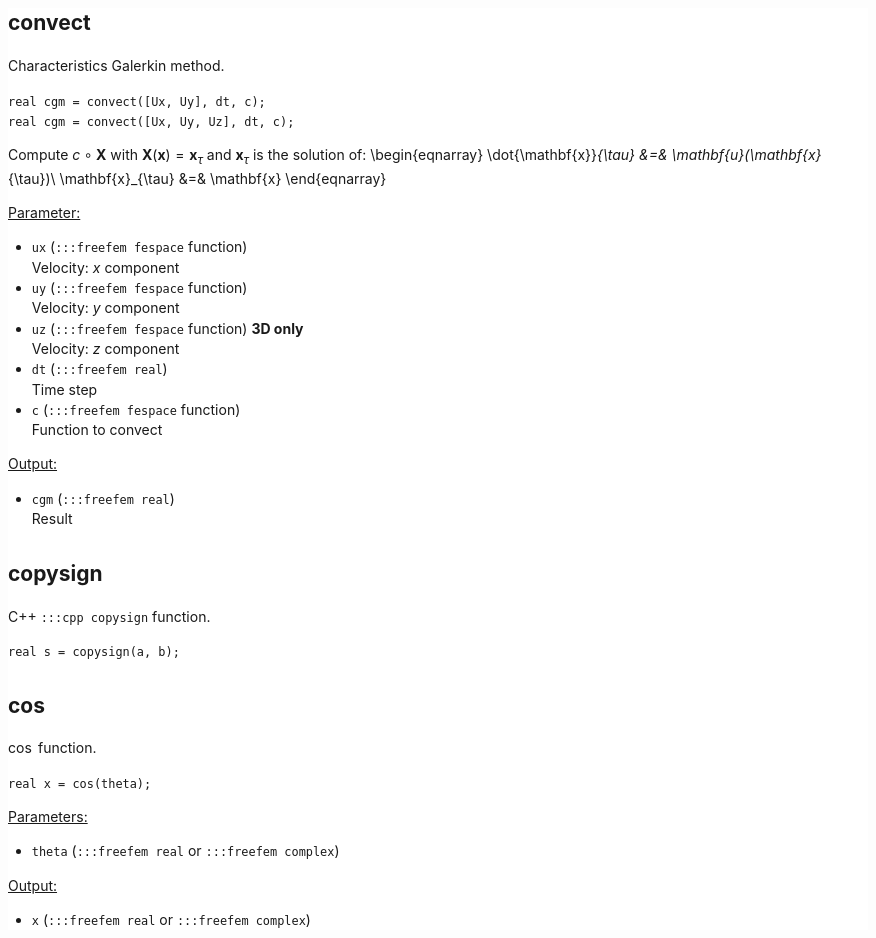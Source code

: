 ## convect
Characteristics Galerkin method.

```freefem
real cgm = convect([Ux, Uy], dt, c);
real cgm = convect([Ux, Uy, Uz], dt, c);
```

Compute $c\circ \mathbf{X}$ with $\mathbf{X}(\mathbf{x}) = \mathbf{x}_{\tau}$ and $\mathbf{x}_{\tau}$ is the solution of:
\begin{eqnarray}
	\dot{\mathbf{x}}_{\tau} &=& \mathbf{u}(\mathbf{x}_{\tau})\\
	\mathbf{x}_{\tau} &=& \mathbf{x}
\end{eqnarray}

<u>Parameter:</u>

 - `ux` (`:::freefem fespace` function)<br/>
 Velocity: $x$ component
 - `uy` (`:::freefem fespace` function)<br/>
 Velocity: $y$ component
 - `uz` (`:::freefem fespace` function) **3D only**<br/>
 Velocity: $z$ component
 - `dt` (`:::freefem real`)<br/>
 Time step
 - `c` (`:::freefem fespace` function)<br/>
 Function to convect

<u>Output:</u>

 - `cgm` (`:::freefem real`)<br/>
 Result

## copysign
C++ `:::cpp copysign` function.

```freefem
real s = copysign(a, b);
```

## cos
$\cos$ function.

```freefem
real x = cos(theta);
```

<u>Parameters:</u>

 - `theta` (`:::freefem real` or `:::freefem complex`)

<u>Output:</u>

 - `x` (`:::freefem real` or `:::freefem complex`)
